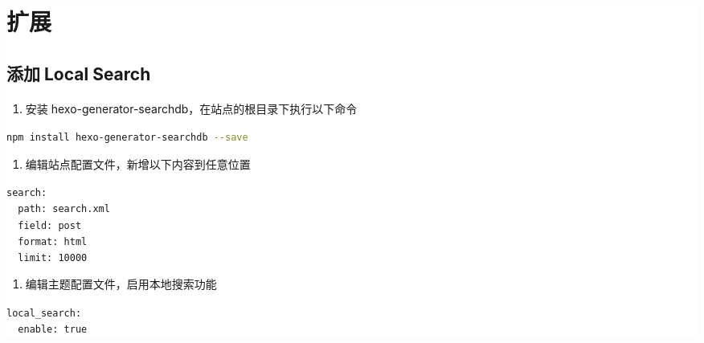# 扩展

## 添加 Local Search

1. 安装 hexo-generator-searchdb，在站点的根目录下执行以下命令

  ```bash
  npm install hexo-generator-searchdb --save
  ```

1. 编辑站点配置文件，新增以下内容到任意位置

  ```config
  search:
    path: search.xml
    field: post
    format: html
    limit: 10000
  ```

1. 编辑主题配置文件，启用本地搜索功能

  ```config
  local_search:
    enable: true
  ```